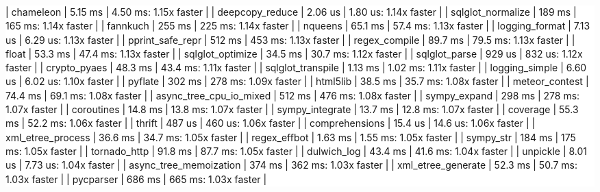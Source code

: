 | chameleon               | 5.15 ms                                                                  | 4.50 ms: 1.15x faster                                                       |
| deepcopy_reduce         | 2.06 us                                                                  | 1.80 us: 1.14x faster                                                       |
| sqlglot_normalize       | 189 ms                                                                   | 165 ms: 1.14x faster                                                        |
| fannkuch                | 255 ms                                                                   | 225 ms: 1.14x faster                                                        |
| nqueens                 | 65.1 ms                                                                  | 57.4 ms: 1.13x faster                                                       |
| logging_format          | 7.13 us                                                                  | 6.29 us: 1.13x faster                                                       |
| pprint_safe_repr        | 512 ms                                                                   | 453 ms: 1.13x faster                                                        |
| regex_compile           | 89.7 ms                                                                  | 79.5 ms: 1.13x faster                                                       |
| float                   | 53.3 ms                                                                  | 47.4 ms: 1.13x faster                                                       |
| sqlglot_optimize        | 34.5 ms                                                                  | 30.7 ms: 1.12x faster                                                       |
| sqlglot_parse           | 929 us                                                                   | 832 us: 1.12x faster                                                        |
| crypto_pyaes            | 48.3 ms                                                                  | 43.4 ms: 1.11x faster                                                       |
| sqlglot_transpile       | 1.13 ms                                                                  | 1.02 ms: 1.11x faster                                                       |
| logging_simple          | 6.60 us                                                                  | 6.02 us: 1.10x faster                                                       |
| pyflate                 | 302 ms                                                                   | 278 ms: 1.09x faster                                                        |
| html5lib                | 38.5 ms                                                                  | 35.7 ms: 1.08x faster                                                       |
| meteor_contest          | 74.4 ms                                                                  | 69.1 ms: 1.08x faster                                                       |
| async_tree_cpu_io_mixed | 512 ms                                                                   | 476 ms: 1.08x faster                                                        |
| sympy_expand            | 298 ms                                                                   | 278 ms: 1.07x faster                                                        |
| coroutines              | 14.8 ms                                                                  | 13.8 ms: 1.07x faster                                                       |
| sympy_integrate         | 13.7 ms                                                                  | 12.8 ms: 1.07x faster                                                       |
| coverage                | 55.3 ms                                                                  | 52.2 ms: 1.06x faster                                                       |
| thrift                  | 487 us                                                                   | 460 us: 1.06x faster                                                        |
| comprehensions          | 15.4 us                                                                  | 14.6 us: 1.06x faster                                                       |
| xml_etree_process       | 36.6 ms                                                                  | 34.7 ms: 1.05x faster                                                       |
| regex_effbot            | 1.63 ms                                                                  | 1.55 ms: 1.05x faster                                                       |
| sympy_str               | 184 ms                                                                   | 175 ms: 1.05x faster                                                        |
| tornado_http            | 91.8 ms                                                                  | 87.7 ms: 1.05x faster                                                       |
| dulwich_log             | 43.4 ms                                                                  | 41.6 ms: 1.04x faster                                                       |
| unpickle                | 8.01 us                                                                  | 7.73 us: 1.04x faster                                                       |
| async_tree_memoization  | 374 ms                                                                   | 362 ms: 1.03x faster                                                        |
| xml_etree_generate      | 52.3 ms                                                                  | 50.7 ms: 1.03x faster                                                       |
| pycparser               | 686 ms                                                                   | 665 ms: 1.03x faster                                                        |